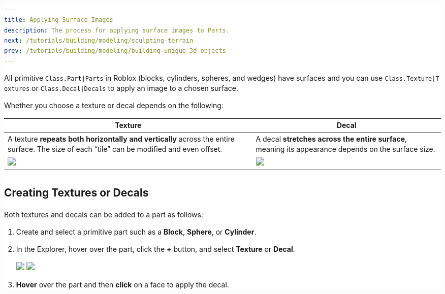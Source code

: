 ```yaml
---
title: Applying Surface Images
description: The process for applying surface images to Parts.
next: /tutorials/building/modeling/sculpting-terrain
prev: /tutorials/building/modeling/building-unique-3d-objects
---
```


All primitive `Class.Part|Parts` in Roblox (blocks, cylinders, spheres, and wedges) have surfaces and you can use `Class.Texture|Textures` or `Class.Decal|Decals` to apply an image to a chosen surface.

Whether you choose a texture or decal depends on the following:

<table>
    <thead>
        <tr>
            <th>Texture</th>
            <th >Decal</th>
        </tr>
    </thead>
    <tbody>
        <tr>
        <td>A texture <b>repeats both horizontally and vertically</b> across the entire surface. The size of each &ldquo;tile&rdquo; can be modified and even offset.</td>
        <td>A decal <b>stretches across the entire surface</b>, meaning its appearance depends on the surface size.</td>
        </tr>
        <tr>
        <td><img src="../../../assets/tutorials/applying-surface-images/Texture-Transition-Example.png" width="75%" /></td>
        <td><img src="../../../assets/tutorials/applying-surface-images/Decal-Transition-Example.png" width="100%"  /></td>
        </tr>
    </tbody>
</table>

## Creating Textures or Decals

Both textures and decals can be added to a part as follows:

1. Create and select a primitive part such as a **Block**, **Sphere**, or **Cylinder**.
2. In the Explorer, hover over the part, click the **+** button, and select **Texture** or **Decal**.

   <GridContainer numColumns="2">
     <img src="../../../assets/tutorials/applying-surface-images/Part-Insert-Texture.png" />
     <img src="../../../assets/tutorials/applying-surface-images/Part-Insert-Decal.png" />
   </GridContainer>

3. **Hover** over the part and then **click** on a face to apply the decal.
